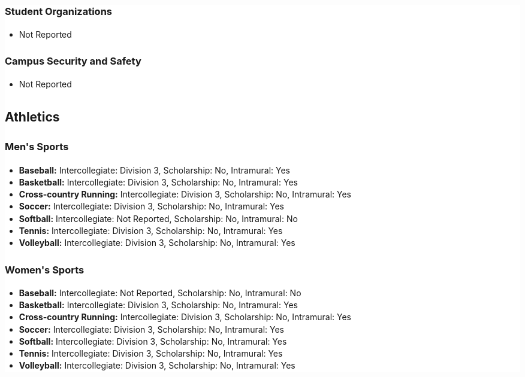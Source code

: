 ### Student Organizations

- Not Reported

### Campus Security and Safety

- Not Reported

## Athletics

### Men's Sports

- **Baseball:** Intercollegiate: Division 3, Scholarship: No, Intramural: Yes
- **Basketball:** Intercollegiate: Division 3, Scholarship: No, Intramural: Yes
- **Cross-country Running:** Intercollegiate: Division 3, Scholarship: No, Intramural: Yes
- **Soccer:** Intercollegiate: Division 3, Scholarship: No, Intramural: Yes
- **Softball:** Intercollegiate: Not Reported, Scholarship: No, Intramural: No
- **Tennis:** Intercollegiate: Division 3, Scholarship: No, Intramural: Yes
- **Volleyball:** Intercollegiate: Division 3, Scholarship: No, Intramural: Yes

### Women's Sports

- **Baseball:** Intercollegiate: Not Reported, Scholarship: No, Intramural: No
- **Basketball:** Intercollegiate: Division 3, Scholarship: No, Intramural: Yes
- **Cross-country Running:** Intercollegiate: Division 3, Scholarship: No, Intramural: Yes
- **Soccer:** Intercollegiate: Division 3, Scholarship: No, Intramural: Yes
- **Softball:** Intercollegiate: Division 3, Scholarship: No, Intramural: Yes
- **Tennis:** Intercollegiate: Division 3, Scholarship: No, Intramural: Yes
- **Volleyball:** Intercollegiate: Division 3, Scholarship: No, Intramural: Yes
